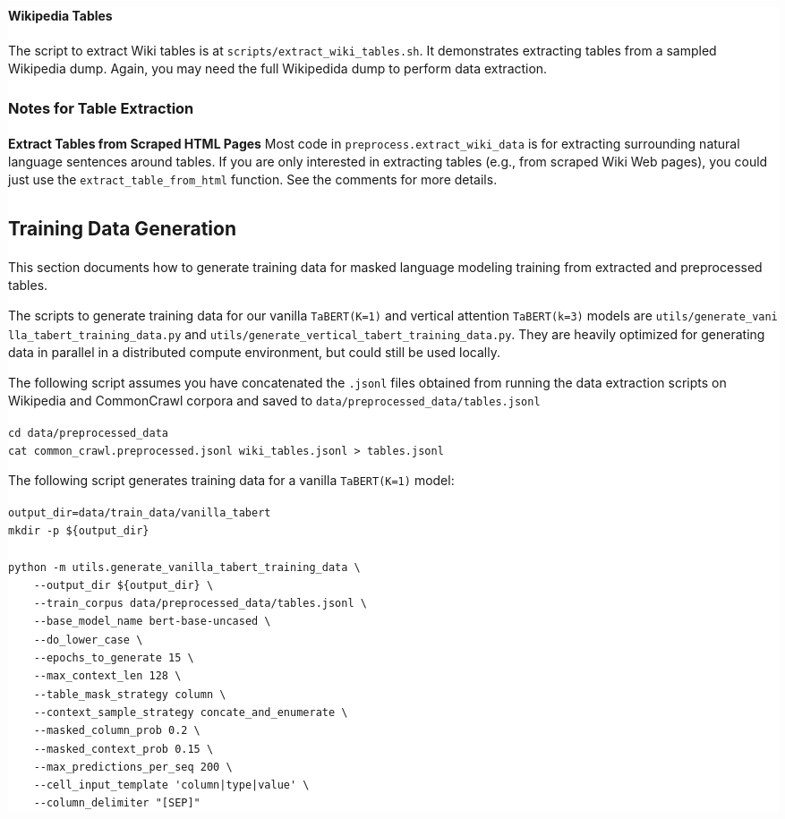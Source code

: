#### Wikipedia Tables

The script to extract Wiki tables is at `scripts/extract_wiki_tables.sh`. It demonstrates
extracting tables from a sampled Wikipedia dump. Again, you may need the full Wikipedida dump
to perform data extraction.

### Notes for Table Extraction

**Extract Tables from Scraped HTML Pages** 
Most code in `preprocess.extract_wiki_data` is for extracting surrounding 
natural language sentences around tables. If you are only interested in 
extracting tables (e.g., from scraped Wiki Web pages), you could just use 
the `extract_table_from_html` function. See the comments for more details. 

## Training Data Generation

This section documents how to generate training data for masked language modeling training 
from extracted and preprocessed tables. 

The scripts to generate training data for our vanilla `TaBERT(K=1)` and vertical attention
`TaBERT(k=3)` models are `utils/generate_vanilla_tabert_training_data.py` and 
`utils/generate_vertical_tabert_training_data.py`. They are heavily optimized for generating 
data in parallel in a distributed compute environment, but could still be used locally. 

The following script assumes you have concatenated
the `.jsonl` files obtained from running the data extraction scripts on Wikipedia and CommonCrawl
corpora and saved to `data/preprocessed_data/tables.jsonl`

```shell script
cd data/preprocessed_data
cat common_crawl.preprocessed.jsonl wiki_tables.jsonl > tables.jsonl
```

The following script generates training data for a vanilla `TaBERT(K=1)` model:
```shell script
output_dir=data/train_data/vanilla_tabert
mkdir -p ${output_dir}

python -m utils.generate_vanilla_tabert_training_data \
    --output_dir ${output_dir} \
    --train_corpus data/preprocessed_data/tables.jsonl \
    --base_model_name bert-base-uncased \
    --do_lower_case \
    --epochs_to_generate 15 \
    --max_context_len 128 \
    --table_mask_strategy column \
    --context_sample_strategy concate_and_enumerate \
    --masked_column_prob 0.2 \
    --masked_context_prob 0.15 \
    --max_predictions_per_seq 200 \
    --cell_input_template 'column|type|value' \
    --column_delimiter "[SEP]"
```

